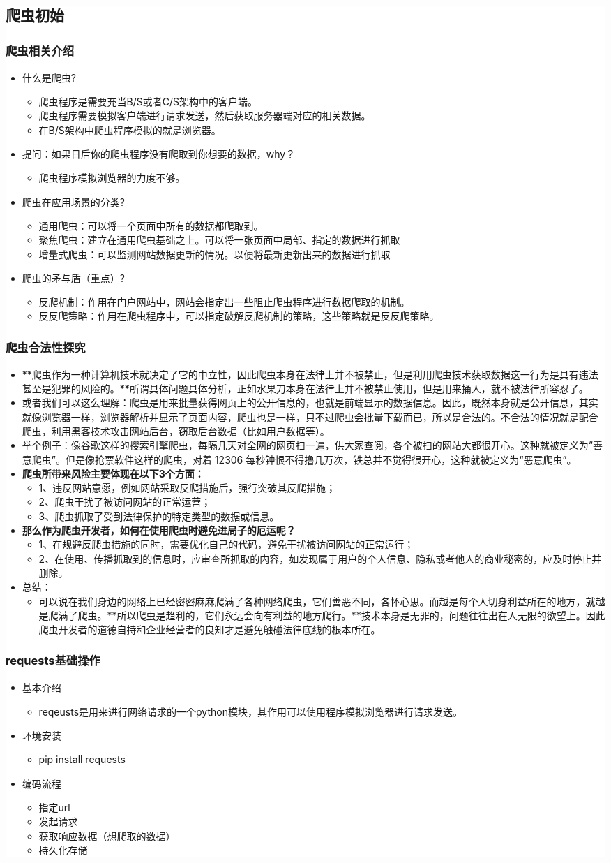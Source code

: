 ## 爬虫初始

### 爬虫相关介绍

- 什么是爬虫?
  - 爬虫程序是需要充当B/S或者C/S架构中的客户端。
  - 爬虫程序需要模拟客户端进行请求发送，然后获取服务器端对应的相关数据。
  - 在B/S架构中爬虫程序模拟的就是浏览器。

- 提问：如果日后你的爬虫程序没有爬取到你想要的数据，why？
  - 爬虫程序模拟浏览器的力度不够。

- 爬虫在应用场景的分类?
  - 通用爬虫：可以将一个页面中所有的数据都爬取到。
  - 聚焦爬虫：建立在通用爬虫基础之上。可以将一张页面中局部、指定的数据进行抓取
  - 增量式爬虫：可以监测网站数据更新的情况。以便将最新更新出来的数据进行抓取

- 爬虫的矛与盾（重点）?
  - 反爬机制：作用在门户网站中，网站会指定出一些阻止爬虫程序进行数据爬取的机制。
  - 反反爬策略：作用在爬虫程序中，可以指定破解反爬机制的策略，这些策略就是反反爬策略。


### 爬虫合法性探究

- **爬虫作为一种计算机技术就决定了它的中立性，因此爬虫本身在法律上并不被禁止，但是利用爬虫技术获取数据这一行为是具有违法甚至是犯罪的风险的。**所谓具体问题具体分析，正如水果刀本身在法律上并不被禁止使用，但是用来捅人，就不被法律所容忍了。
- 或者我们可以这么理解：爬虫是用来批量获得网页上的公开信息的，也就是前端显示的数据信息。因此，既然本身就是公开信息，其实就像浏览器一样，浏览器解析并显示了页面内容，爬虫也是一样，只不过爬虫会批量下载而已，所以是合法的。不合法的情况就是配合爬虫，利用黑客技术攻击网站后台，窃取后台数据（比如用户数据等）。
- 举个例子：像谷歌这样的搜索引擎爬虫，每隔几天对全网的网页扫一遍，供大家查阅，各个被扫的网站大都很开心。这种就被定义为“善意爬虫”。但是像抢票软件这样的爬虫，对着 12306 每秒钟恨不得撸几万次，铁总并不觉得很开心，这种就被定义为“恶意爬虫”。
- **爬虫所带来风险主要体现在以下3个方面：**
  - 1、违反网站意愿，例如网站采取反爬措施后，强行突破其反爬措施；
  - 2、爬虫干扰了被访问网站的正常运营；
  - 3、爬虫抓取了受到法律保护的特定类型的数据或信息。
- **那么作为爬虫开发者，如何在使用爬虫时避免进局子的厄运呢？**
  - 1、在规避反爬虫措施的同时，需要优化自己的代码，避免干扰被访问网站的正常运行；
  - 2、在使用、传播抓取到的信息时，应审查所抓取的内容，如发现属于用户的个人信息、隐私或者他人的商业秘密的，应及时停止并删除。
- 总结：
  - 可以说在我们身边的网络上已经密密麻麻爬满了各种网络爬虫，它们善恶不同，各怀心思。而越是每个人切身利益所在的地方，就越是爬满了爬虫。**所以爬虫是趋利的，它们永远会向有利益的地方爬行。**技术本身是无罪的，问题往往出在人无限的欲望上。因此爬虫开发者的道德自持和企业经营者的良知才是避免触碰法律底线的根本所在。 

### requests基础操作  

- 基本介绍
  - reqeusts是用来进行网络请求的一个python模块，其作用可以使用程序模拟浏览器进行请求发送。

- 环境安装
  - pip install requests

- 编码流程
  - 指定url
  - 发起请求
  - 获取响应数据（想爬取的数据）
  - 持久化存储

